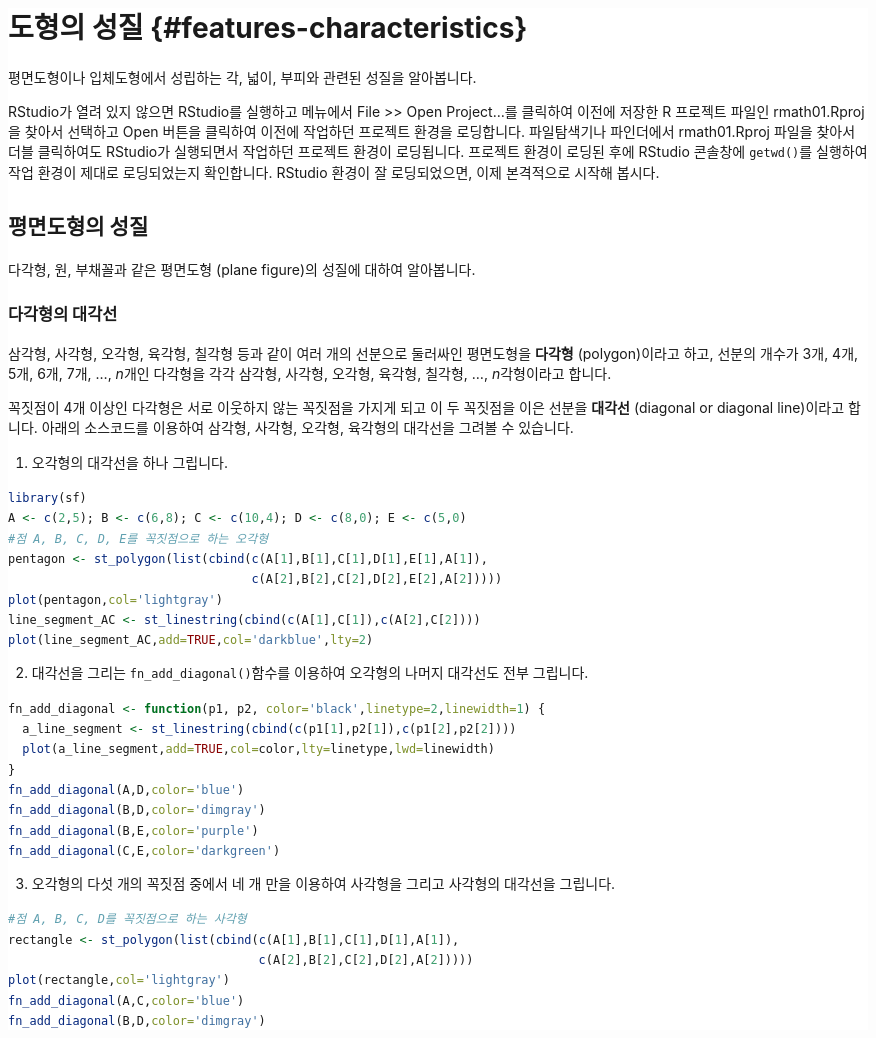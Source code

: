 
# 도형의 성질 {#features-characteristics}

평면도형이나 입체도형에서 성립하는 각, 넓이, 부피와 관련된 성질을 알아봅니다.

RStudio가 열려 있지 않으면 RStudio를 실행하고 메뉴에서 File >> Open Project…를 클릭하여 이전에 저장한 R 프로젝트 파일인 rmath01.Rproj을 찾아서 선택하고 Open 버튼을 클릭하여 이전에 작업하던 프로젝트 환경을 로딩합니다. 파일탐색기나  파인더에서 rmath01.Rproj 파일을 찾아서 더블 클릭하여도 RStudio가 실행되면서 작업하던 프로젝트 환경이 로딩됩니다. 프로젝트 환경이 로딩된 후에 RStudio 콘솔창에 ```getwd()```를 실행하여 작업 환경이 제대로 로딩되었는지 확인합니다. RStudio 환경이 잘 로딩되었으면, 이제 본격적으로 시작해 봅시다.

## 평면도형의 성질

다각형, 원, 부채꼴과 같은 평면도형 (plane figure)의 성질에 대하여 알아봅니다.

### 다각형의 대각선

삼각형, 사각형, 오각형, 육각형, 칠각형 등과 같이 여러 개의 선분으로 둘러싸인 평면도형을 **다각형** (polygon)이라고 하고, 선분의 개수가 $3$개, $4$개, $5$개, $6$개, $7$개, $…$, $n$개인 다각형을 각각 삼각형, 사각형, 오각형, 육각형, 칠각형, $…$, $n$각형이라고 합니다. 

꼭짓점이 $4$개 이상인 다각형은 서로 이웃하지 않는 꼭짓점을 가지게 되고 이 두 꼭짓점을 이은 선분을 **대각선** (diagonal or diagonal line)이라고 합니다. 아래의 소스코드를 이용하여 삼각형, 사각형, 오각형, 육각형의 대각선을 그려볼 수 있습니다. 

1. 오각형의 대각선을 하나 그립니다.


```r
library(sf)
A <- c(2,5); B <- c(6,8); C <- c(10,4); D <- c(8,0); E <- c(5,0)
#점 A, B, C, D, E를 꼭짓점으로 하는 오각형
pentagon <- st_polygon(list(cbind(c(A[1],B[1],C[1],D[1],E[1],A[1]),
                                  c(A[2],B[2],C[2],D[2],E[2],A[2]))))
plot(pentagon,col='lightgray')
line_segment_AC <- st_linestring(cbind(c(A[1],C[1]),c(A[2],C[2])))
plot(line_segment_AC,add=TRUE,col='darkblue',lty=2)
```

2. 대각선을 그리는 ```fn_add_diagonal()```함수를 이용하여 오각형의 나머지 대각선도 전부 그립니다. 


```r
fn_add_diagonal <- function(p1, p2, color='black',linetype=2,linewidth=1) {
  a_line_segment <- st_linestring(cbind(c(p1[1],p2[1]),c(p1[2],p2[2])))
  plot(a_line_segment,add=TRUE,col=color,lty=linetype,lwd=linewidth)
}
fn_add_diagonal(A,D,color='blue')
fn_add_diagonal(B,D,color='dimgray')
fn_add_diagonal(B,E,color='purple')
fn_add_diagonal(C,E,color='darkgreen')
```

3. 오각형의 다섯 개의 꼭짓점 중에서 네 개 만을 이용하여 사각형을 그리고 사각형의 대각선을 그립니다. 


```r
#점 A, B, C, D를 꼭짓점으로 하는 사각형
rectangle <- st_polygon(list(cbind(c(A[1],B[1],C[1],D[1],A[1]),
                                   c(A[2],B[2],C[2],D[2],A[2]))))
plot(rectangle,col='lightgray')
fn_add_diagonal(A,C,color='blue')
fn_add_diagonal(B,D,color='dimgray')
```
